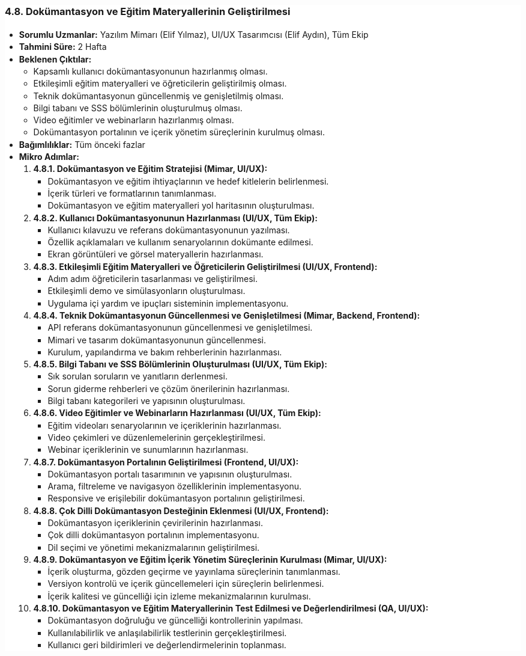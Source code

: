 ### 4.8. Dokümantasyon ve Eğitim Materyallerinin Geliştirilmesi

* **Sorumlu Uzmanlar:** Yazılım Mimarı (Elif Yılmaz), UI/UX Tasarımcısı (Elif Aydın), Tüm Ekip
* **Tahmini Süre:** 2 Hafta
* **Beklenen Çıktılar:**
  * Kapsamlı kullanıcı dokümantasyonunun hazırlanmış olması.
  * Etkileşimli eğitim materyalleri ve öğreticilerin geliştirilmiş olması.
  * Teknik dokümantasyonun güncellenmiş ve genişletilmiş olması.
  * Bilgi tabanı ve SSS bölümlerinin oluşturulmuş olması.
  * Video eğitimler ve webinarların hazırlanmış olması.
  * Dokümantasyon portalının ve içerik yönetim süreçlerinin kurulmuş olması.
* **Bağımlılıklar:** Tüm önceki fazlar
* **Mikro Adımlar:**
  1. **4.8.1. Dokümantasyon ve Eğitim Stratejisi (Mimar, UI/UX):**
     * Dokümantasyon ve eğitim ihtiyaçlarının ve hedef kitlelerin belirlenmesi.
     * İçerik türleri ve formatlarının tanımlanması.
     * Dokümantasyon ve eğitim materyalleri yol haritasının oluşturulması.
  2. **4.8.2. Kullanıcı Dokümantasyonunun Hazırlanması (UI/UX, Tüm Ekip):**
     * Kullanıcı kılavuzu ve referans dokümantasyonunun yazılması.
     * Özellik açıklamaları ve kullanım senaryolarının dokümante edilmesi.
     * Ekran görüntüleri ve görsel materyallerin hazırlanması.
  3. **4.8.3. Etkileşimli Eğitim Materyalleri ve Öğreticilerin Geliştirilmesi (UI/UX, Frontend):**
     * Adım adım öğreticilerin tasarlanması ve geliştirilmesi.
     * Etkileşimli demo ve simülasyonların oluşturulması.
     * Uygulama içi yardım ve ipuçları sisteminin implementasyonu.
  4. **4.8.4. Teknik Dokümantasyonun Güncellenmesi ve Genişletilmesi (Mimar, Backend, Frontend):**
     * API referans dokümantasyonunun güncellenmesi ve genişletilmesi.
     * Mimari ve tasarım dokümantasyonunun güncellenmesi.
     * Kurulum, yapılandırma ve bakım rehberlerinin hazırlanması.
  5. **4.8.5. Bilgi Tabanı ve SSS Bölümlerinin Oluşturulması (UI/UX, Tüm Ekip):**
     * Sık sorulan soruların ve yanıtların derlenmesi.
     * Sorun giderme rehberleri ve çözüm önerilerinin hazırlanması.
     * Bilgi tabanı kategorileri ve yapısının oluşturulması.
  6. **4.8.6. Video Eğitimler ve Webinarların Hazırlanması (UI/UX, Tüm Ekip):**
     * Eğitim videoları senaryolarının ve içeriklerinin hazırlanması.
     * Video çekimleri ve düzenlemelerinin gerçekleştirilmesi.
     * Webinar içeriklerinin ve sunumlarının hazırlanması.
  7. **4.8.7. Dokümantasyon Portalının Geliştirilmesi (Frontend, UI/UX):**
     * Dokümantasyon portalı tasarımının ve yapısının oluşturulması.
     * Arama, filtreleme ve navigasyon özelliklerinin implementasyonu.
     * Responsive ve erişilebilir dokümantasyon portalının geliştirilmesi.
  8. **4.8.8. Çok Dilli Dokümantasyon Desteğinin Eklenmesi (UI/UX, Frontend):**
     * Dokümantasyon içeriklerinin çevirilerinin hazırlanması.
     * Çok dilli dokümantasyon portalının implementasyonu.
     * Dil seçimi ve yönetimi mekanizmalarının geliştirilmesi.
  9. **4.8.9. Dokümantasyon ve Eğitim İçerik Yönetim Süreçlerinin Kurulması (Mimar, UI/UX):**
     * İçerik oluşturma, gözden geçirme ve yayınlama süreçlerinin tanımlanması.
     * Versiyon kontrolü ve içerik güncellemeleri için süreçlerin belirlenmesi.
     * İçerik kalitesi ve güncelliği için izleme mekanizmalarının kurulması.
  10. **4.8.10. Dokümantasyon ve Eğitim Materyallerinin Test Edilmesi ve Değerlendirilmesi (QA, UI/UX):**
      * Dokümantasyon doğruluğu ve güncelliği kontrollerinin yapılması.
      * Kullanılabilirlik ve anlaşılabilirlik testlerinin gerçekleştirilmesi.
      * Kullanıcı geri bildirimleri ve değerlendirmelerinin toplanması.
